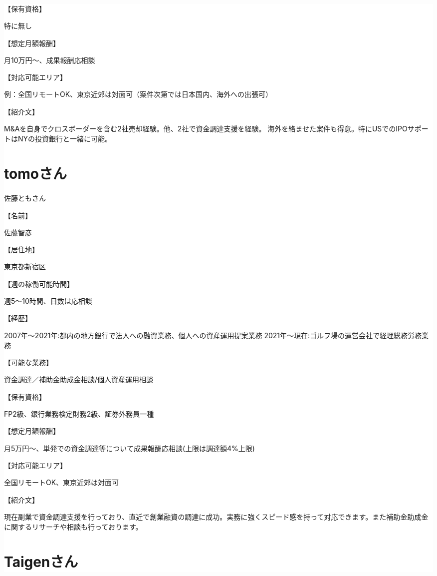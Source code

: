 【保有資格】

特に無し

【想定月額報酬】

月10万円〜、成果報酬応相談

【対応可能エリア】

例：全国リモートOK、東京近郊は対面可（案件次第では日本国内、海外への出張可）

【紹介文】

M&Aを自身でクロスボーダーを含む2社売却経験。他、2社で資金調達支援を経験。
海外を絡ませた案件も得意。特にUSでのIPOサポートはNYの投資銀行と一緒に可能。



# tomoさん

佐藤ともさん

【名前】

佐藤智彦

【居住地】

東京都新宿区

【週の稼働可能時間】

週5〜10時間、日数は応相談

【経歴】

2007年〜2021年:都内の地方銀行で法人への融資業務、個人への資産運用提案業務
2021年〜現在:ゴルフ場の運営会社で経理総務労務業務

【可能な業務】

資金調達／補助金助成金相談/個人資産運用相談

【保有資格】

FP2級、銀行業務検定財務2級、証券外務員一種

【想定月額報酬】

月5万円〜、単発での資金調達等について成果報酬応相談(上限は調達額4%上限)

【対応可能エリア】

全国リモートOK、東京近郊は対面可

【紹介文】

現在副業で資金調達支援を行っており、直近で創業融資の調達に成功。実務に強くスピード感を持って対応できます。また補助金助成金に関するリサーチや相談も行っております。


# Taigenさん
